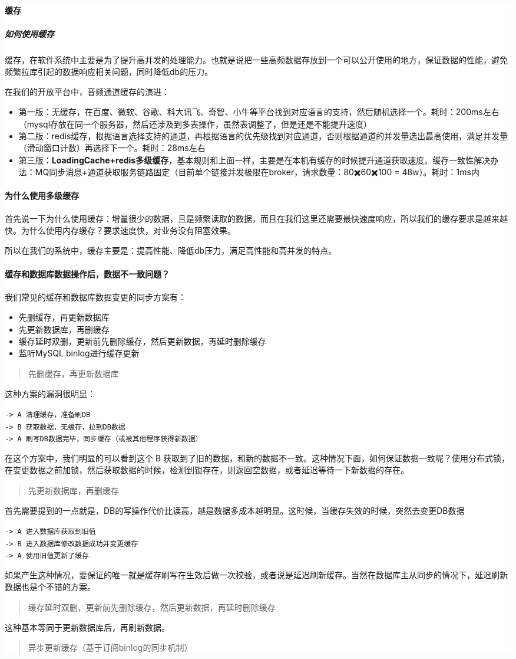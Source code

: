 #### 缓存

##### 如何使用缓存

缓存，在软件系统中主要是为了提升高并发的处理能力。也就是说把一些高频数据存放到一个可以公开使用的地方，保证数据的性能，避免频繁拉库引起的数据响应相关问题，同时降低db的压力。

在我们的开放平台中，音频通道缓存的演进：

- 第一版：无缓存，在百度、微软、谷歌、科大讯飞、奇智、小牛等平台找到对应语言的支持，然后随机选择一个。耗时：200ms左右（mysql存放在同一个服务器，然后还涉及到多表操作，虽然表调整了，但是还是不能提升速度）
- 第二版：redis缓存，根据语言选择支持的通道，再根据语言的优先级找到对应通道，否则根据通道的并发量选出最高使用，满足并发量（滑动窗口计数）再选择下一个。耗时：28ms左右
- 第三版：**LoadingCache+redis多级缓存**，基本规则和上面一样，主要是在本机有缓存的时候提升通道获取速度。缓存一致性解决办法：MQ同步消息+通道获取服务链路固定（目前单个链接并发极限在broker，请求数量：80✖️60✖️100 = 48w）。耗时：1ms内

#### 为什么使用多级缓存

首先说一下为什么使用缓存：增量很少的数据，且是频繁读取的数据，而且在我们这里还需要最快速度响应，所以我们的缓存要求是越来越快。为什么使用内存缓存？要求速度快，对业务没有阻塞效果。

所以在我们的系统中，缓存主要是：提高性能、降低db压力，满足高性能和高并发的特点。

#### 缓存和数据库数据操作后，数据不一致问题？

我们常见的缓存和数据库数据变更的同步方案有：

- 先删缓存，再更新数据库
- 先更新数据库，再删缓存
- 缓存延时双删，更新前先删除缓存，然后更新数据，再延时删除缓存
- 监听MySQL binlog进行缓存更新

> 先删缓存，再更新数据库

这种方案的漏洞很明显：

```shell
-> A 清理缓存，准备刷DB
-> B 获取数据，无缓存，拉到DB数据
-> A 刷写DB数据完毕，同步缓存（或被其他程序获得新数据）
```

在这个方案中，我们明显的可以看到这个 B 获取到了旧的数据，和新的数据不一致。这种情况下面，如何保证数据一致呢？使用分布式锁，在变更数据之前加锁，然后获取数据的时候，检测到锁存在，则返回空数据，或者延迟等待一下新数据的存在。

> 先更新数据库，再删缓存

首先需要提到的一点就是，DB的写操作代价比读高，越是数据多成本越明显。这时候，当缓存失效的时候，突然去变更DB数据

```shell
-> A 进入数据库获取到旧值
-> B 进入数据库修改数据成功并变更缓存
-> A 使用旧值更新了缓存

```

如果产生这种情况，要保证的唯一就是缓存刷写在生效后做一次校验，或者说是延迟刷新缓存。当然在数据库主从同步的情况下，延迟刷新数据也是个不错的方案。

> 缓存延时双删，更新前先删除缓存，然后更新数据，再延时删除缓存

这种基本等同于更新数据库后，再刷新数据。

> 异步更新缓存（基于订阅binlog的同步机制）
